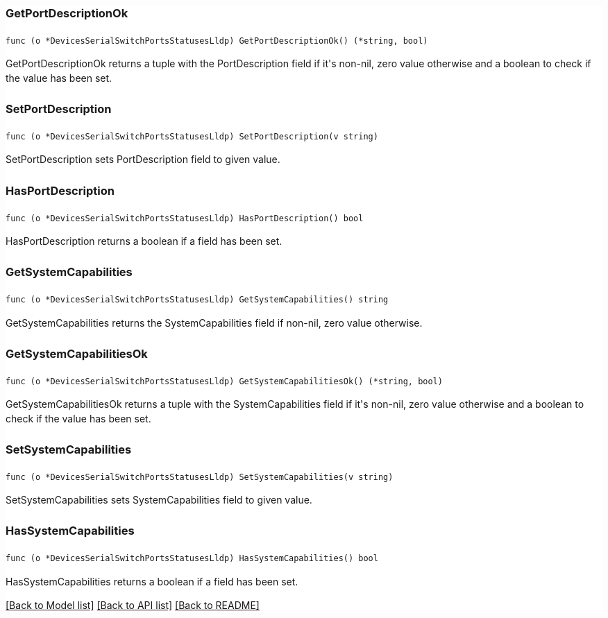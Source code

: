 ### GetPortDescriptionOk

`func (o *DevicesSerialSwitchPortsStatusesLldp) GetPortDescriptionOk() (*string, bool)`

GetPortDescriptionOk returns a tuple with the PortDescription field if it's non-nil, zero value otherwise
and a boolean to check if the value has been set.

### SetPortDescription

`func (o *DevicesSerialSwitchPortsStatusesLldp) SetPortDescription(v string)`

SetPortDescription sets PortDescription field to given value.

### HasPortDescription

`func (o *DevicesSerialSwitchPortsStatusesLldp) HasPortDescription() bool`

HasPortDescription returns a boolean if a field has been set.

### GetSystemCapabilities

`func (o *DevicesSerialSwitchPortsStatusesLldp) GetSystemCapabilities() string`

GetSystemCapabilities returns the SystemCapabilities field if non-nil, zero value otherwise.

### GetSystemCapabilitiesOk

`func (o *DevicesSerialSwitchPortsStatusesLldp) GetSystemCapabilitiesOk() (*string, bool)`

GetSystemCapabilitiesOk returns a tuple with the SystemCapabilities field if it's non-nil, zero value otherwise
and a boolean to check if the value has been set.

### SetSystemCapabilities

`func (o *DevicesSerialSwitchPortsStatusesLldp) SetSystemCapabilities(v string)`

SetSystemCapabilities sets SystemCapabilities field to given value.

### HasSystemCapabilities

`func (o *DevicesSerialSwitchPortsStatusesLldp) HasSystemCapabilities() bool`

HasSystemCapabilities returns a boolean if a field has been set.


[[Back to Model list]](../README.md#documentation-for-models) [[Back to API list]](../README.md#documentation-for-api-endpoints) [[Back to README]](../README.md)


